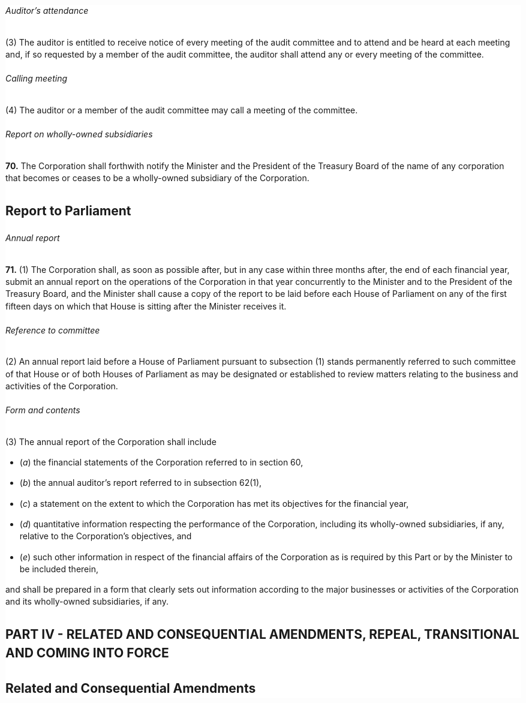###### Auditor’s attendance

(3) The auditor is entitled to receive notice of every meeting of the audit committee and to attend and be heard at each meeting and, if so requested by a member of the audit committee, the auditor shall attend any or every meeting of the committee.

###### Calling meeting

(4) The auditor or a member of the audit committee may call a meeting of the committee.

###### Report on wholly-owned subsidiaries

**70.** The Corporation shall forthwith notify the Minister and the President of the Treasury Board of the name of any corporation that becomes or ceases to be a wholly-owned subsidiary of the Corporation.

## Report to Parliament

###### Annual report

**71.** (1) The Corporation shall, as soon as possible after, but in any case within three months after, the end of each financial year, submit an annual report on the operations of the Corporation in that year concurrently to the Minister and to the President of the Treasury Board, and the Minister shall cause a copy of the report to be laid before each House of Parliament on any of the first fifteen days on which that House is sitting after the Minister receives it.

###### Reference to committee

(2) An annual report laid before a House of Parliament pursuant to subsection (1) stands permanently referred to such committee of that House or of both Houses of Parliament as may be designated or established to review matters relating to the business and activities of the Corporation.

###### Form and contents

(3) The annual report of the Corporation shall include

  * (_a_) the financial statements of the Corporation referred to in section 60,

  * (_b_) the annual auditor’s report referred to in subsection 62(1),

  * (_c_) a statement on the extent to which the Corporation has met its objectives for the financial year,

  * (_d_) quantitative information respecting the performance of the Corporation, including its wholly-owned subsidiaries, if any, relative to the Corporation’s objectives, and

  * (_e_) such other information in respect of the financial affairs of the Corporation as is required by this Part or by the Minister to be included therein,

and shall be prepared in a form that clearly sets out information according to the major businesses or activities of the Corporation and its wholly-owned subsidiaries, if any.

## PART IV - RELATED AND CONSEQUENTIAL AMENDMENTS, REPEAL, TRANSITIONAL AND COMING INTO FORCE

## Related and Consequential Amendments
